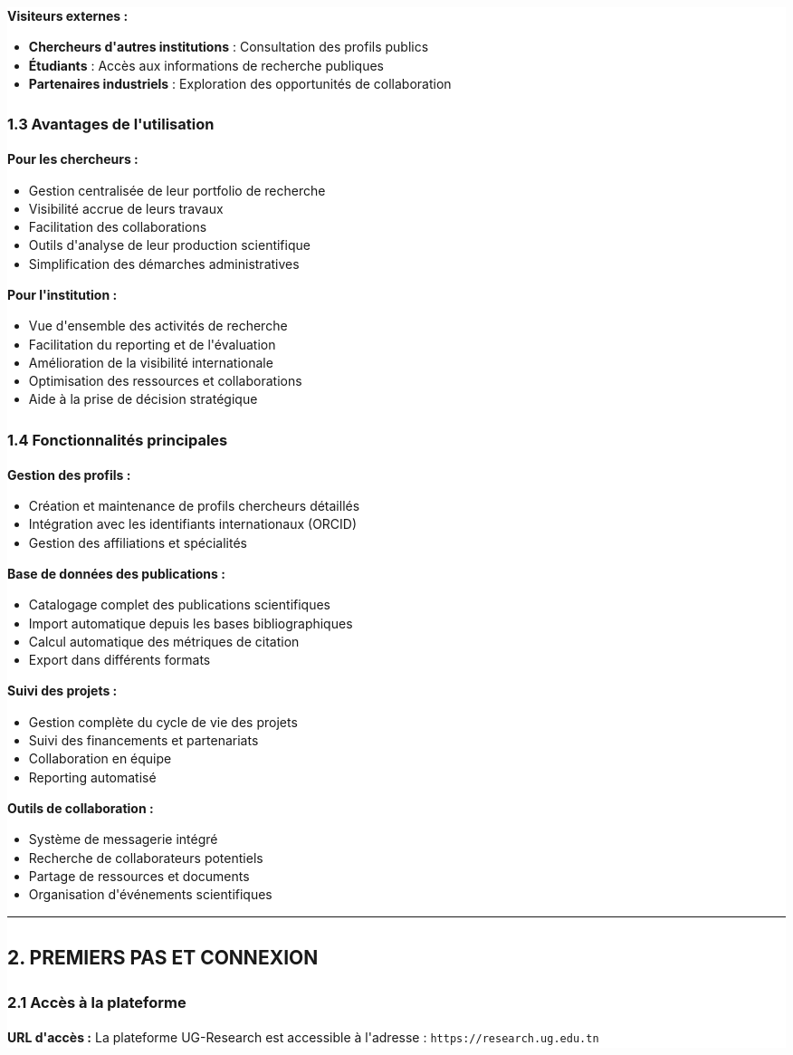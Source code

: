 **Visiteurs externes :**
- **Chercheurs d'autres institutions** : Consultation des profils publics
- **Étudiants** : Accès aux informations de recherche publiques
- **Partenaires industriels** : Exploration des opportunités de collaboration

### 1.3 Avantages de l'utilisation

**Pour les chercheurs :**
- Gestion centralisée de leur portfolio de recherche
- Visibilité accrue de leurs travaux
- Facilitation des collaborations
- Outils d'analyse de leur production scientifique
- Simplification des démarches administratives

**Pour l'institution :**
- Vue d'ensemble des activités de recherche
- Facilitation du reporting et de l'évaluation
- Amélioration de la visibilité internationale
- Optimisation des ressources et collaborations
- Aide à la prise de décision stratégique

### 1.4 Fonctionnalités principales

**Gestion des profils :**
- Création et maintenance de profils chercheurs détaillés
- Intégration avec les identifiants internationaux (ORCID)
- Gestion des affiliations et spécialités

**Base de données des publications :**
- Catalogage complet des publications scientifiques
- Import automatique depuis les bases bibliographiques
- Calcul automatique des métriques de citation
- Export dans différents formats

**Suivi des projets :**
- Gestion complète du cycle de vie des projets
- Suivi des financements et partenariats
- Collaboration en équipe
- Reporting automatisé

**Outils de collaboration :**
- Système de messagerie intégré
- Recherche de collaborateurs potentiels
- Partage de ressources et documents
- Organisation d'événements scientifiques

---

## 2. PREMIERS PAS ET CONNEXION

### 2.1 Accès à la plateforme

**URL d'accès :**
La plateforme UG-Research est accessible à l'adresse : `https://research.ug.edu.tn`
